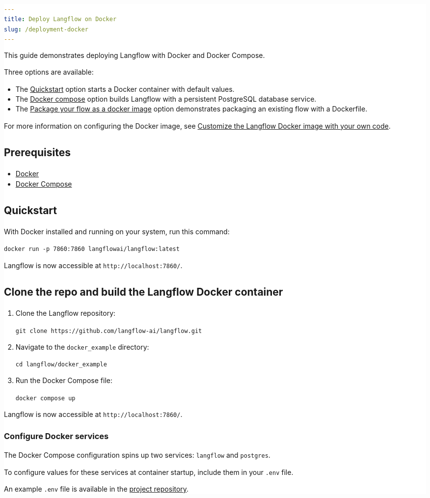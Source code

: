 ```yaml
---
title: Deploy Langflow on Docker
slug: /deployment-docker
---
```


This guide demonstrates deploying Langflow with Docker and Docker Compose.

Three options are available:

* The [Quickstart](#quickstart) option starts a Docker container with default values.
* The [Docker compose](#clone-the-repo-and-build-the-langflow-docker-container) option builds Langflow with a persistent PostgreSQL database service.
* The [Package your flow as a docker image](#package-your-flow-as-a-docker-image) option demonstrates packaging an existing flow with a Dockerfile.

For more information on configuring the Docker image, see [Customize the Langflow Docker image with your own code](#customize-the-langflow-docker-image-with-your-own-code).

## Prerequisites

- [Docker](https://docs.docker.com/)
- [Docker Compose](https://docs.docker.com/compose/)

## Quickstart

With Docker installed and running on your system, run this command:

`docker run -p 7860:7860 langflowai/langflow:latest`

Langflow is now accessible at `http://localhost:7860/`.

## Clone the repo and build the Langflow Docker container

1. Clone the Langflow repository:

   `git clone https://github.com/langflow-ai/langflow.git`

2. Navigate to the `docker_example` directory:

   `cd langflow/docker_example`

3. Run the Docker Compose file:

   `docker compose up`

Langflow is now accessible at `http://localhost:7860/`.

### Configure Docker services

The Docker Compose configuration spins up two services: `langflow` and `postgres`.

To configure values for these services at container startup, include them in your `.env` file.

An example `.env` file is available in the [project repository](https://github.com/langflow-ai/langflow/blob/main/.env.example).
